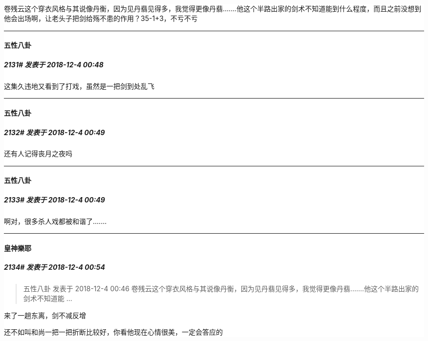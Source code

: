 卷残云这个穿衣风格与其说像丹衡，因为见丹翡见得多，我觉得更像丹翡.......他这个半路出家的剑术不知道能到什么程度，而且之前没想到他会出场啊，让老头子把剑给殇不患的作用？35-1+3，不亏不亏







-----

####  五性八卦  
##### 2131#       发表于 2018-12-4 00:48




这集久违地又看到了打戏，虽然是一把剑到处乱飞







-----

####  五性八卦  
##### 2132#       发表于 2018-12-4 00:49




还有人记得丧月之夜吗







-----

####  五性八卦  
##### 2133#       发表于 2018-12-4 00:49




啊对，很多杀人戏都被和谐了.......







-----

####  皇神樂耶  
##### 2134#       发表于 2018-12-4 00:54



<blockquote>五性八卦 发表于 2018-12-4 00:46
卷残云这个穿衣风格与其说像丹衡，因为见丹翡见得多，我觉得更像丹翡.......他这个半路出家的剑术不知道能 ...</blockquote>
来了一趟东离，剑不减反增

还不如叫和尚一把一把折断比较好，你看他现在心情很美，一定会答应的

